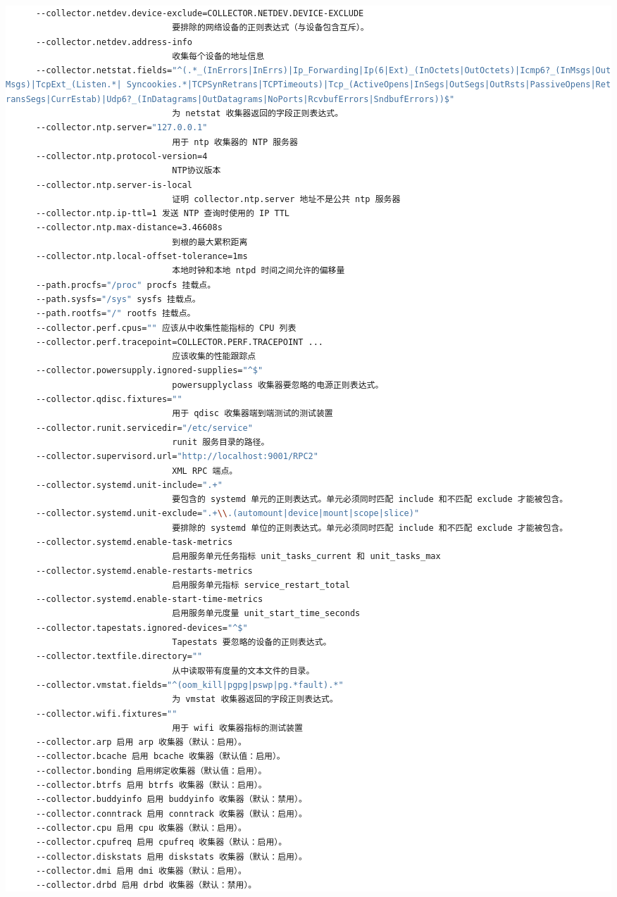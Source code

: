 ```bash
      --collector.netdev.device-exclude=COLLECTOR.NETDEV.DEVICE-EXCLUDE
                                 要排除的网络设备的正则表达式（与设备包含互斥）。
      --collector.netdev.address-info
                                 收集每个设备的地址信息
      --collector.netstat.fields="^(.*_(InErrors|InErrs)|Ip_Forwarding|Ip(6|Ext)_(InOctets|OutOctets)|Icmp6?_(InMsgs|OutMsgs)|TcpExt_(Listen.*| Syncookies.*|TCPSynRetrans|TCPTimeouts)|Tcp_(ActiveOpens|InSegs|OutSegs|OutRsts|PassiveOpens|RetransSegs|CurrEstab)|Udp6?_(InDatagrams|OutDatagrams|NoPorts|RcvbufErrors|SndbufErrors))$"
                                 为 netstat 收集器返回的字段正则表达式。
      --collector.ntp.server="127.0.0.1"
                                 用于 ntp 收集器的 NTP 服务器
      --collector.ntp.protocol-version=4
                                 NTP协议版本
      --collector.ntp.server-is-local
                                 证明 collector.ntp.server 地址不是公共 ntp 服务器
      --collector.ntp.ip-ttl=1 发送 NTP 查询时使用的 IP TTL
      --collector.ntp.max-distance=3.46608s
                                 到根的最大累积距离
      --collector.ntp.local-offset-tolerance=1ms
                                 本地时钟和本地 ntpd 时间之间允许的偏移量
      --path.procfs="/proc" procfs 挂载点。
      --path.sysfs="/sys" sysfs 挂载点。
      --path.rootfs="/" rootfs 挂载点。
      --collector.perf.cpus="" 应该从中收集性能指标的 CPU 列表
      --collector.perf.tracepoint=COLLECTOR.PERF.TRACEPOINT ...
                                 应该收集的性能跟踪点
      --collector.powersupply.ignored-supplies="^$"
                                 powersupplyclass 收集器要忽略的电源正则表达式。
      --collector.qdisc.fixtures=""
                                 用于 qdisc 收集器端到端测试的测试装置
      --collector.runit.servicedir="/etc/service"
                                 runit 服务目录的路径。
      --collector.supervisord.url="http://localhost:9001/RPC2"
                                 XML RPC 端点。
      --collector.systemd.unit-include=".+"
                                 要包含的 systemd 单元的正则表达式。单元必须同时匹配 include 和不匹配 exclude 才能被包含。
      --collector.systemd.unit-exclude=".+\\.(automount|device|mount|scope|slice)"
                                 要排除的 systemd 单位的正则表达式。单元必须同时匹配 include 和不匹配 exclude 才能被包含。
      --collector.systemd.enable-task-metrics
                                 启用服务单元任务指标 unit_tasks_current 和 unit_tasks_max
      --collector.systemd.enable-restarts-metrics
                                 启用服务单元指标 service_restart_total
      --collector.systemd.enable-start-time-metrics
                                 启用服务单元度量 unit_start_time_seconds
      --collector.tapestats.ignored-devices="^$"
                                 Tapestats 要忽略的设备的正则表达式。
      --collector.textfile.directory=""
                                 从中读取带有度量的文本文件的目录。
      --collector.vmstat.fields="^(oom_kill|pgpg|pswp|pg.*fault).*"
                                 为 vmstat 收集器返回的字段正则表达式。
      --collector.wifi.fixtures=""
                                 用于 wifi 收集器指标的测试装置
      --collector.arp 启用 arp 收集器（默认：启用）。
      --collector.bcache 启用 bcache 收集器（默认值：启用）。
      --collector.bonding 启用绑定收集器（默认值：启用）。
      --collector.btrfs 启用 btrfs 收集器（默认：启用）。
      --collector.buddyinfo 启用 buddyinfo 收集器（默认：禁用）。
      --collector.conntrack 启用 conntrack 收集器（默认：启用）。
      --collector.cpu 启用 cpu 收集器（默认：启用）。
      --collector.cpufreq 启用 cpufreq 收集器（默认：启用）。
      --collector.diskstats 启用 diskstats 收集器（默认：启用）。
      --collector.dmi 启用 dmi 收集器（默认：启用）。
      --collector.drbd 启用 drbd 收集器（默认：禁用）。
```